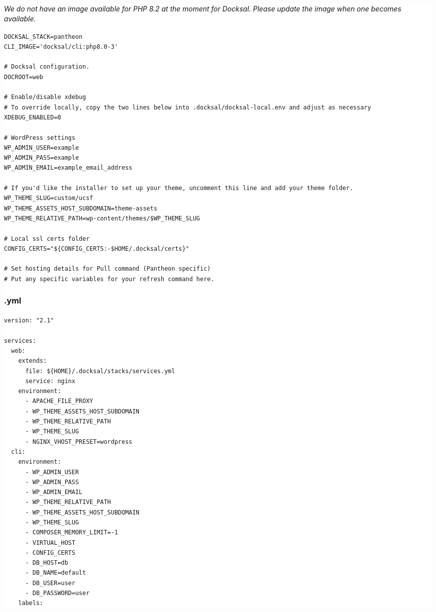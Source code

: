 *We do not have an image available for PHP 8.2 at the moment for Docksal. Please update the image when one becomes available.*

```
DOCKSAL_STACK=pantheon
CLI_IMAGE='docksal/cli:php8.0-3'

# Docksal configuration.
DOCROOT=web

# Enable/disable xdebug
# To override locally, copy the two lines below into .docksal/docksal-local.env and adjust as necessary
XDEBUG_ENABLED=0

# WordPress settings
WP_ADMIN_USER=example
WP_ADMIN_PASS=example
WP_ADMIN_EMAIL=example_email_address

# If you'd like the installer to set up your theme, uncomment this line and add your theme folder.
WP_THEME_SLUG=custom/ucsf
WP_THEME_ASSETS_HOST_SUBDOMAIN=theme-assets
WP_THEME_RELATIVE_PATH=wp-content/themes/$WP_THEME_SLUG

# Local ssl certs folder
CONFIG_CERTS="${CONFIG_CERTS:-$HOME/.docksal/certs}"

# Set hosting details for Pull command (Pantheon specific)
# Put any specific variables for your refresh command here.

```

### .yml

```
version: "2.1"

services:
  web:
    extends:
      file: ${HOME}/.docksal/stacks/services.yml
      service: nginx
    environment:
      - APACHE_FILE_PROXY
      - WP_THEME_ASSETS_HOST_SUBDOMAIN
      - WP_THEME_RELATIVE_PATH
      - WP_THEME_SLUG
      - NGINX_VHOST_PRESET=wordpress
  cli:
    environment:
      - WP_ADMIN_USER
      - WP_ADMIN_PASS
      - WP_ADMIN_EMAIL
      - WP_THEME_RELATIVE_PATH
      - WP_THEME_ASSETS_HOST_SUBDOMAIN
      - WP_THEME_SLUG
      - COMPOSER_MEMORY_LIMIT=-1
      - VIRTUAL_HOST
      - CONFIG_CERTS
      - DB_HOST=db
      - DB_NAME=default
      - DB_USER=user
      - DB_PASSWORD=user
    labels:
```